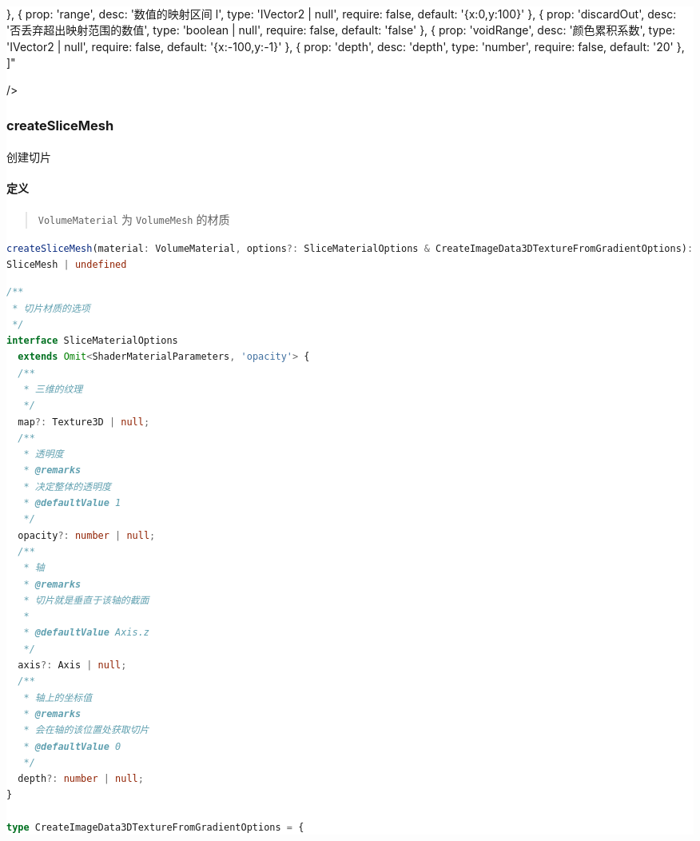 },
{
prop: 'range', desc: '数值的映射区间 l', type: 'IVector2 | null', require: false, default: '{x:0,y:100}'
},
{
prop: 'discardOut', desc: '否丢弃超出映射范围的数值', type: 'boolean | null', require: false, default: 'false'
},
{
prop: 'voidRange', desc: '颜色累积系数', type: 'IVector2 | null', require: false, default: '{x:-100,y:-1}'
},
{
prop: 'depth', desc: 'depth', type: 'number', require: false, default: '20'
},
]"

/>

### createSliceMesh

创建切片

#### 定义

> `VolumeMaterial` 为 `VolumeMesh` 的材质

```ts
createSliceMesh(material: VolumeMaterial, options?: SliceMaterialOptions & CreateImageData3DTextureFromGradientOptions): SliceMesh | undefined
```

```ts
/**
 * 切片材质的选项
 */
interface SliceMaterialOptions
  extends Omit<ShaderMaterialParameters, 'opacity'> {
  /**
   * 三维的纹理
   */
  map?: Texture3D | null;
  /**
   * 透明度
   * @remarks
   * 决定整体的透明度
   * @defaultValue 1
   */
  opacity?: number | null;
  /**
   * 轴
   * @remarks
   * 切片就是垂直于该轴的截面
   *
   * @defaultValue Axis.z
   */
  axis?: Axis | null;
  /**
   * 轴上的坐标值
   * @remarks
   * 会在轴的该位置处获取切片
   * @defaultValue 0
   */
  depth?: number | null;
}

type CreateImageData3DTextureFromGradientOptions = {
```